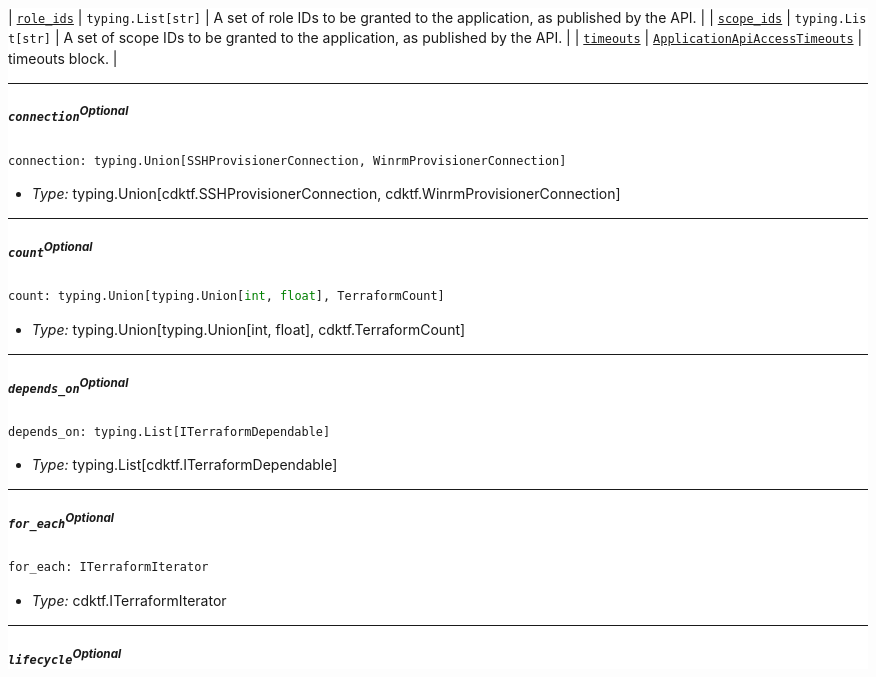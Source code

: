 | <code><a href="#@cdktf/provider-azuread.applicationApiAccess.ApplicationApiAccessConfig.property.roleIds">role_ids</a></code> | <code>typing.List[str]</code> | A set of role IDs to be granted to the application, as published by the API. |
| <code><a href="#@cdktf/provider-azuread.applicationApiAccess.ApplicationApiAccessConfig.property.scopeIds">scope_ids</a></code> | <code>typing.List[str]</code> | A set of scope IDs to be granted to the application, as published by the API. |
| <code><a href="#@cdktf/provider-azuread.applicationApiAccess.ApplicationApiAccessConfig.property.timeouts">timeouts</a></code> | <code><a href="#@cdktf/provider-azuread.applicationApiAccess.ApplicationApiAccessTimeouts">ApplicationApiAccessTimeouts</a></code> | timeouts block. |

---

##### `connection`<sup>Optional</sup> <a name="connection" id="@cdktf/provider-azuread.applicationApiAccess.ApplicationApiAccessConfig.property.connection"></a>

```python
connection: typing.Union[SSHProvisionerConnection, WinrmProvisionerConnection]
```

- *Type:* typing.Union[cdktf.SSHProvisionerConnection, cdktf.WinrmProvisionerConnection]

---

##### `count`<sup>Optional</sup> <a name="count" id="@cdktf/provider-azuread.applicationApiAccess.ApplicationApiAccessConfig.property.count"></a>

```python
count: typing.Union[typing.Union[int, float], TerraformCount]
```

- *Type:* typing.Union[typing.Union[int, float], cdktf.TerraformCount]

---

##### `depends_on`<sup>Optional</sup> <a name="depends_on" id="@cdktf/provider-azuread.applicationApiAccess.ApplicationApiAccessConfig.property.dependsOn"></a>

```python
depends_on: typing.List[ITerraformDependable]
```

- *Type:* typing.List[cdktf.ITerraformDependable]

---

##### `for_each`<sup>Optional</sup> <a name="for_each" id="@cdktf/provider-azuread.applicationApiAccess.ApplicationApiAccessConfig.property.forEach"></a>

```python
for_each: ITerraformIterator
```

- *Type:* cdktf.ITerraformIterator

---

##### `lifecycle`<sup>Optional</sup> <a name="lifecycle" id="@cdktf/provider-azuread.applicationApiAccess.ApplicationApiAccessConfig.property.lifecycle"></a>
